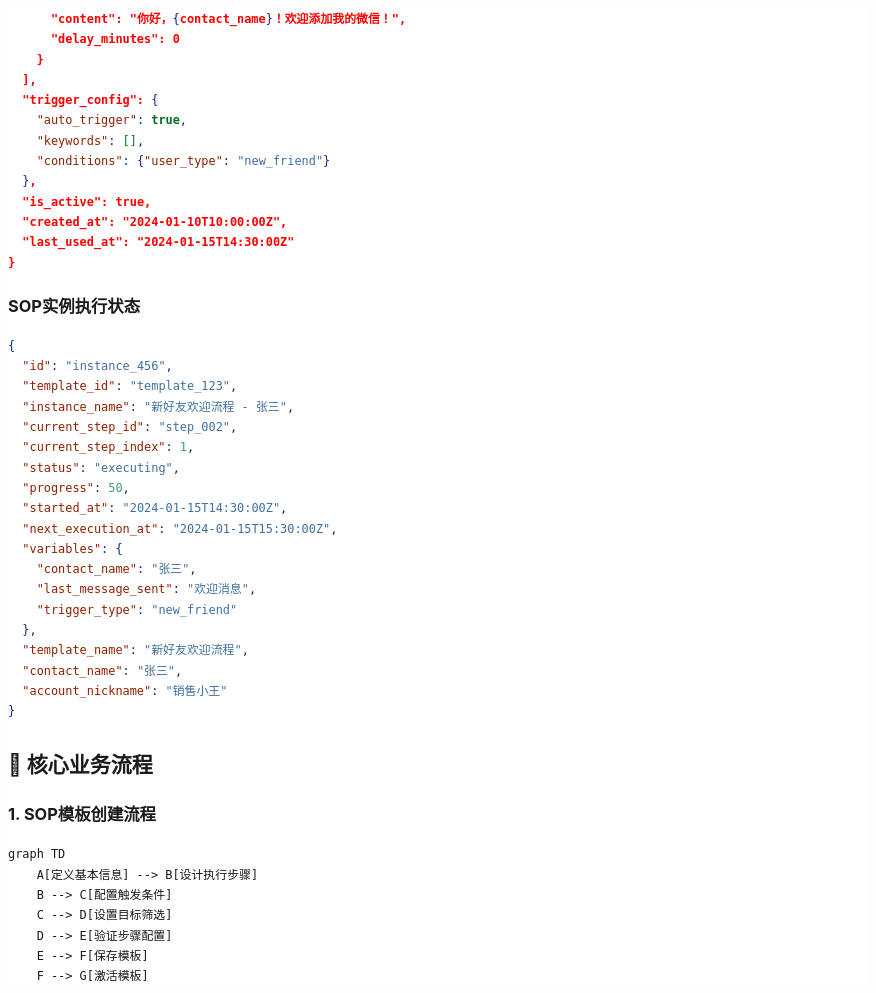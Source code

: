 ```json
      "content": "你好，{contact_name}！欢迎添加我的微信！",
      "delay_minutes": 0
    }
  ],
  "trigger_config": {
    "auto_trigger": true,
    "keywords": [],
    "conditions": {"user_type": "new_friend"}
  },
  "is_active": true,
  "created_at": "2024-01-10T10:00:00Z",
  "last_used_at": "2024-01-15T14:30:00Z"
}
```

### SOP实例执行状态
```json
{
  "id": "instance_456",
  "template_id": "template_123",
  "instance_name": "新好友欢迎流程 - 张三",
  "current_step_id": "step_002",
  "current_step_index": 1,
  "status": "executing",
  "progress": 50,
  "started_at": "2024-01-15T14:30:00Z",
  "next_execution_at": "2024-01-15T15:30:00Z",
  "variables": {
    "contact_name": "张三",
    "last_message_sent": "欢迎消息",
    "trigger_type": "new_friend"
  },
  "template_name": "新好友欢迎流程",
  "contact_name": "张三",
  "account_nickname": "销售小王"
}
```

## 🔄 核心业务流程

### 1. SOP模板创建流程
```mermaid
graph TD
    A[定义基本信息] --> B[设计执行步骤]
    B --> C[配置触发条件]
    C --> D[设置目标筛选]
    D --> E[验证步骤配置]
    E --> F[保存模板]
    F --> G[激活模板]
```
